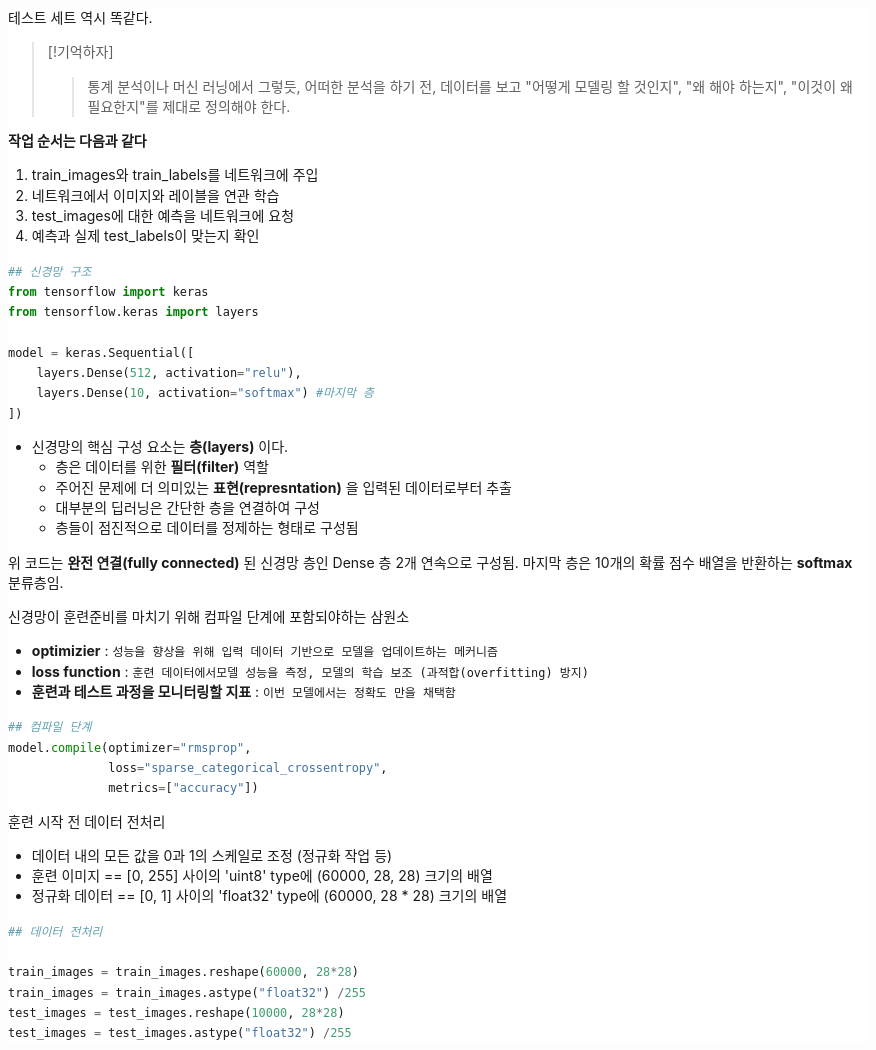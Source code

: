 테스트 세트 역시 똑같다.


> [!기억하자]
> > 통계 분석이나 머신 러닝에서 그렇듯, 어떠한 분석을 하기 전,
>  데이터를 보고 "어떻게 모델링 할 것인지", "왜 해야 하는지", 
>  "이것이 왜 필요한지"를 제대로 정의해야 한다.

**작업 순서는 다음과 같다**
 1. train_images와 train_labels를 네트워크에 주입
 2. 네트워크에서 이미지와 레이블을 연관 학습
 3. test_images에 대한 예측을 네트워크에 요청
 4. 예측과 실제 test_labels이 맞는지 확인

```Python
## 신경망 구조
from tensorflow import keras
from tensorflow.keras import layers

model = keras.Sequential([
	layers.Dense(512, activation="relu"),
	layers.Dense(10, activation="softmax") #마지막 층
])
```

- 신경망의 핵심 구성 요소는 **층(layers)** 이다.
	 - 층은 데이터를 위한 **필터(filter)** 역할
	 - 주어진 문제에 더 의미있는 **표현(represntation)** 을 입력된 데이터로부터 추출
	 - 대부분의 딥러닝은 간단한 층을 연결하여 구성
	 - 층들이 점진적으로 데이터를 정제하는 형태로 구성됨

위 코드는 **완전 연결(fully connected)** 된 신경망 층인 Dense 층 2개 연속으로 구성됨.
마지막 층은 10개의 확률 점수 배열을 반환하는 **softmax** 분류층임.

신경망이 훈련준비를 마치기 위해 컴파일 단계에 포함되야하는 삼원소
- **optimizier** : 
  `성능을 향상을 위해 입력 데이터 기반으로 모델을 업데이트하는 메커니즘`
- **loss function** : 
  `훈련 데이터에서모델 성능을 측정, 모델의 학습 보조 (과적합(overfitting) 방지)`
- **훈련과 테스트 과정을 모니터링할 지표** : 
  `이번 모델에서는 정확도 만을 채택함`

```Python
## 컴파일 단계
model.compile(optimizer="rmsprop",
              loss="sparse_categorical_crossentropy",
              metrics=["accuracy"])
```

훈련 시작 전 데이터 전처리
- 데이터 내의 모든 값을 0과 1의 스케일로 조정 (정규화 작업 등)
- 훈련 이미지 == [0, 255] 사이의 'uint8' type에 (60000, 28, 28) 크기의 배열
- 정규화 데이터 == [0, 1] 사이의 'float32' type에 (60000, 28 * 28) 크기의 배열

```Python
## 데이터 전처리

train_images = train_images.reshape(60000, 28*28)
train_images = train_images.astype("float32") /255
test_images = test_images.reshape(10000, 28*28)
test_images = test_images.astype("float32") /255
```


[^1]: 딥러닝의 수학은 너무나도 방대하기에 수학을 공부하고 사용하는 것 보다는 실전에서 어떤 식으로 코드가 구현되는지, 우선 어떤 상황에서 어떻게 쓰여지고, 왜 이렇게 되는지를 파악하는 것이 적절하다.